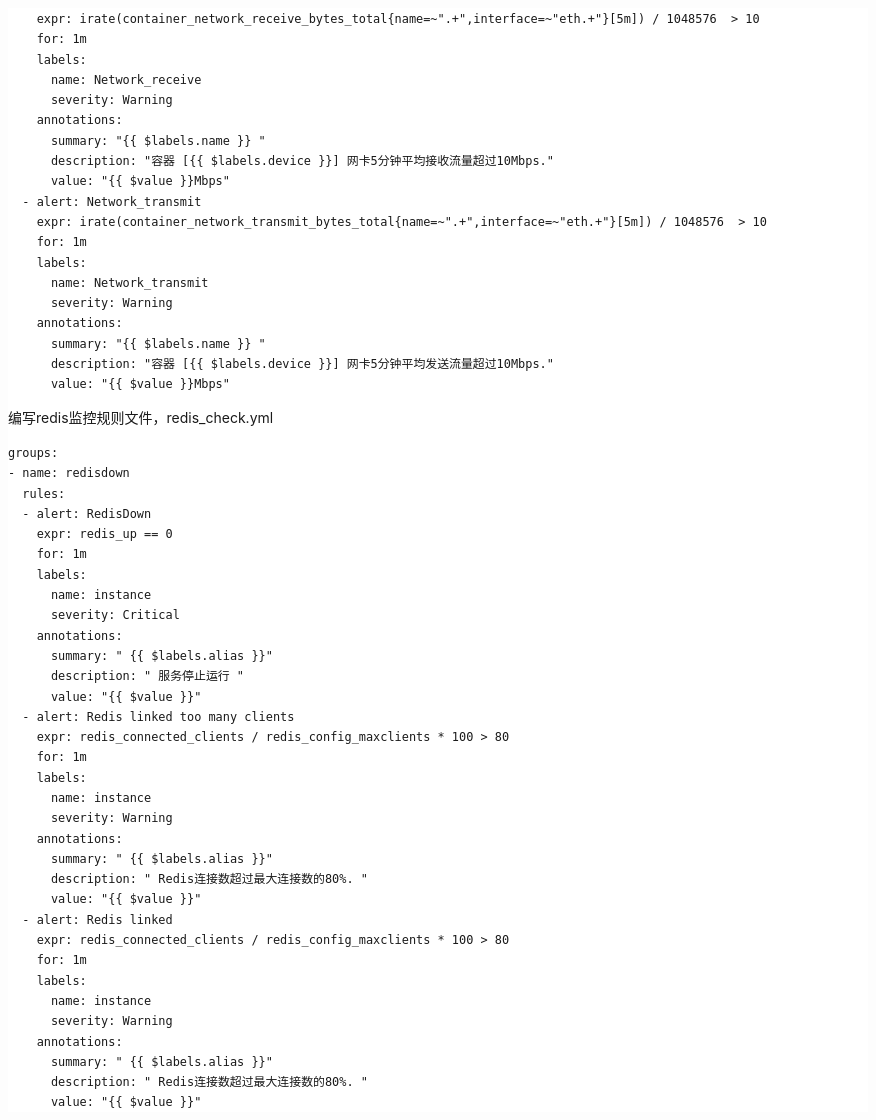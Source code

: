 ```
    expr: irate(container_network_receive_bytes_total{name=~".+",interface=~"eth.+"}[5m]) / 1048576  > 10
    for: 1m
    labels:
      name: Network_receive
      severity: Warning
    annotations:
      summary: "{{ $labels.name }} "
      description: "容器 [{{ $labels.device }}] 网卡5分钟平均接收流量超过10Mbps."
      value: "{{ $value }}Mbps"
  - alert: Network_transmit
    expr: irate(container_network_transmit_bytes_total{name=~".+",interface=~"eth.+"}[5m]) / 1048576  > 10
    for: 1m
    labels:
      name: Network_transmit
      severity: Warning
    annotations:
      summary: "{{ $labels.name }} "
      description: "容器 [{{ $labels.device }}] 网卡5分钟平均发送流量超过10Mbps."
      value: "{{ $value }}Mbps"
```

编写redis监控规则文件，redis_check.yml

```
groups:
- name: redisdown
  rules:
  - alert: RedisDown
    expr: redis_up == 0
    for: 1m
    labels:
      name: instance
      severity: Critical
    annotations:
      summary: " {{ $labels.alias }}"
      description: " 服务停止运行 "
      value: "{{ $value }}"
  - alert: Redis linked too many clients
    expr: redis_connected_clients / redis_config_maxclients * 100 > 80
    for: 1m
    labels:
      name: instance
      severity: Warning
    annotations:
      summary: " {{ $labels.alias }}"
      description: " Redis连接数超过最大连接数的80%. "
      value: "{{ $value }}"
  - alert: Redis linked
    expr: redis_connected_clients / redis_config_maxclients * 100 > 80
    for: 1m
    labels:
      name: instance
      severity: Warning
    annotations:
      summary: " {{ $labels.alias }}"
      description: " Redis连接数超过最大连接数的80%. "
      value: "{{ $value }}"
```
